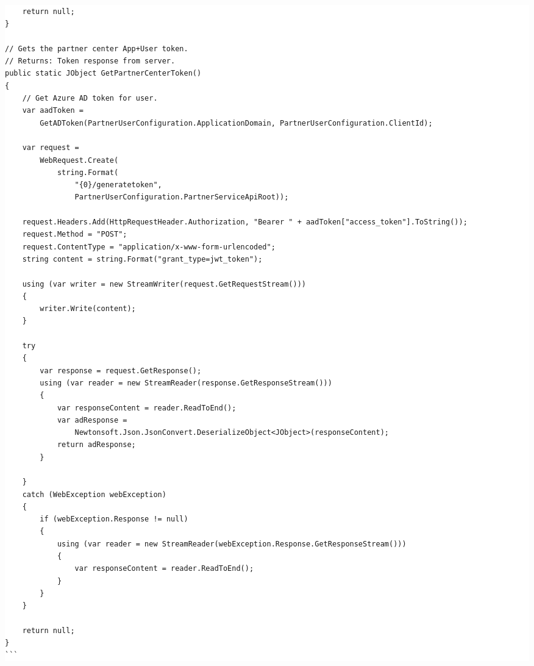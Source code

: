         return null;
    }

    // Gets the partner center App+User token.
    // Returns: Token response from server.
    public static JObject GetPartnerCenterToken()
    {
        // Get Azure AD token for user.
        var aadToken = 
            GetADToken(PartnerUserConfiguration.ApplicationDomain, PartnerUserConfiguration.ClientId);

        var request = 
            WebRequest.Create(
                string.Format(
                    "{0}/generatetoken", 
                    PartnerUserConfiguration.PartnerServiceApiRoot));

        request.Headers.Add(HttpRequestHeader.Authorization, "Bearer " + aadToken["access_token"].ToString());
        request.Method = "POST";
        request.ContentType = "application/x-www-form-urlencoded";
        string content = string.Format("grant_type=jwt_token");

        using (var writer = new StreamWriter(request.GetRequestStream()))
        {
            writer.Write(content);
        }

        try
        {
            var response = request.GetResponse();
            using (var reader = new StreamReader(response.GetResponseStream()))
            {
                var responseContent = reader.ReadToEnd();
                var adResponse = 
                    Newtonsoft.Json.JsonConvert.DeserializeObject<JObject>(responseContent);
                return adResponse;
            }

        }
        catch (WebException webException)
        {
            if (webException.Response != null)
            {
                using (var reader = new StreamReader(webException.Response.GetResponseStream()))
                {
                    var responseContent = reader.ReadToEnd();
                }
            }
        }

        return null;
    }
    ```
